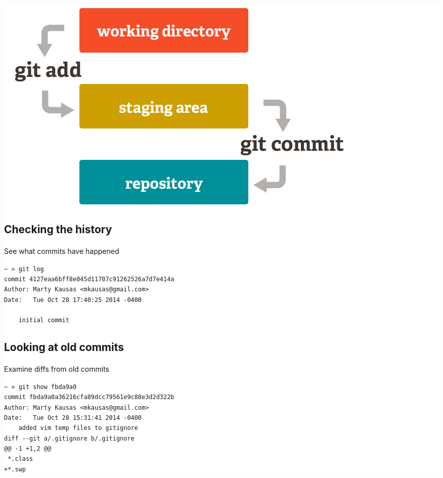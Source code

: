 
![Git screenshot](assets/git-flow.png)


## Checking the history

See what commits have happened
```
~ » git log
commit 4127eaa6bff8e045d11707c91262526a7d7e414a
Author: Marty Kausas <mkausas@gmail.com>
Date:   Tue Oct 28 17:40:25 2014 -0400

    initial commit
```


## Looking at old commits

Examine diffs from old commits
```
~ » git show fbda9a0
commit fbda9a0a36216cfa89dcc79561e9c88e3d2d322b
Author: Marty Kausas <mkausas@gmail.com>
Date:   Tue Oct 28 15:31:41 2014 -0400
	added vim temp files to gitignore
diff --git a/.gitignore b/.gitignore
@@ -1 +1,2 @@
 *.class
+*.swp
```

